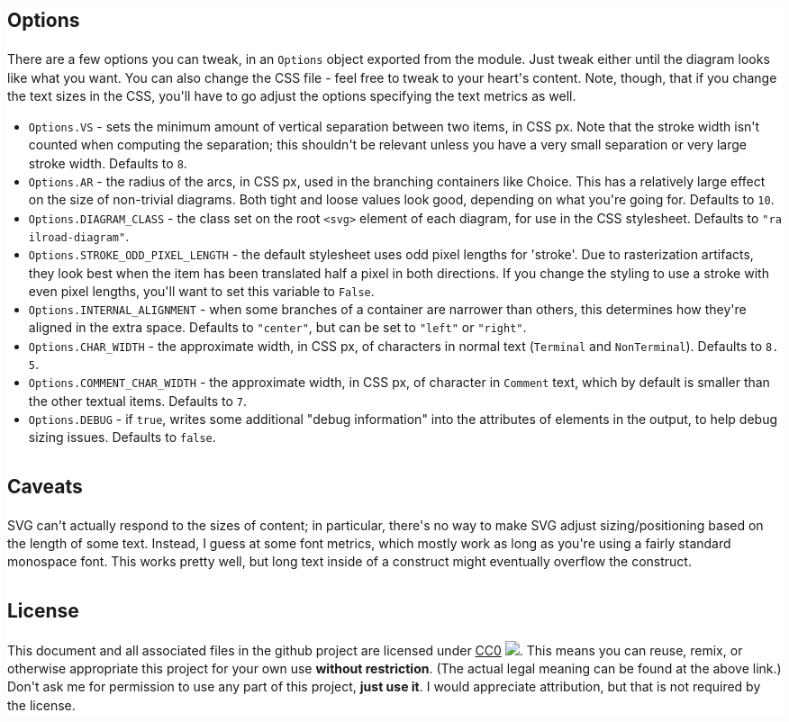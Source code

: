 Options
-------

There are a few options you can tweak,
in an `Options` object exported from the module.
Just tweak either until the diagram looks like what you want.
You can also change the CSS file - feel free to tweak to your heart's content.
Note, though, that if you change the text sizes in the CSS,
you'll have to go adjust the options specifying the text metrics as well.

* `Options.VS` - sets the minimum amount of vertical separation between two items, in CSS px.  Note that the stroke width isn't counted when computing the separation; this shouldn't be relevant unless you have a very small separation or very large stroke width. Defaults to `8`.
* `Options.AR` - the radius of the arcs, in CSS px, used in the branching containers like Choice.  This has a relatively large effect on the size of non-trivial diagrams.  Both tight and loose values look good, depending on what you're going for. Defaults to `10`.
* `Options.DIAGRAM_CLASS` - the class set on the root `<svg>` element of each diagram, for use in the CSS stylesheet. Defaults to `"railroad-diagram"`.
* `Options.STROKE_ODD_PIXEL_LENGTH` - the default stylesheet uses odd pixel lengths for 'stroke'. Due to rasterization artifacts, they look best when the item has been translated half a pixel in both directions. If you change the styling to use a stroke with even pixel lengths, you'll want to set this variable to `False`.
* `Options.INTERNAL_ALIGNMENT` - when some branches of a container are narrower than others, this determines how they're aligned in the extra space.  Defaults to `"center"`, but can be set to `"left"` or `"right"`.
* `Options.CHAR_WIDTH` - the approximate width, in CSS px, of characters in normal text (`Terminal` and `NonTerminal`). Defaults to `8.5`.
* `Options.COMMENT_CHAR_WIDTH` - the approximate width, in CSS px, of character in `Comment` text, which by default is smaller than the other textual items. Defaults to `7`.
* `Options.DEBUG` - if `true`, writes some additional "debug information" into the attributes of elements in the output, to help debug sizing issues. Defaults to `false`.

Caveats
-------

SVG can't actually respond to the sizes of content; in particular, there's no way to make SVG adjust sizing/positioning based on the length of some text.  Instead, I guess at some font metrics, which mostly work as long as you're using a fairly standard monospace font.  This works pretty well, but long text inside of a construct might eventually overflow the construct.


License
-------

This document and all associated files in the github project are licensed under [CC0](http://creativecommons.org/publicdomain/zero/1.0/) ![](http://i.creativecommons.org/p/zero/1.0/80x15.png).
This means you can reuse, remix, or otherwise appropriate this project for your own use **without restriction**.
(The actual legal meaning can be found at the above link.)
Don't ask me for permission to use any part of this project, **just use it**.
I would appreciate attribution, but that is not required by the license.
